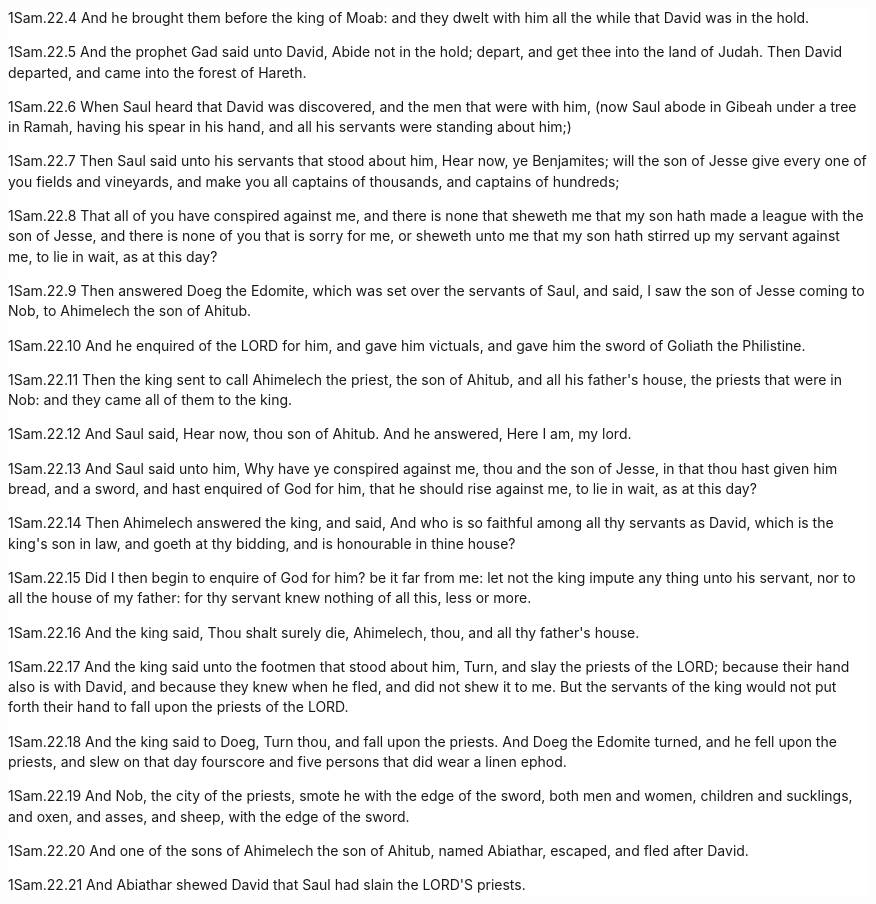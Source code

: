 1Sam.22.4 And he brought them before the king of Moab: and they dwelt with him all the while that David was in the hold.

1Sam.22.5 And the prophet Gad said unto David, Abide not in the hold; depart, and get thee into the land of Judah. Then David departed, and came into the forest of Hareth.

1Sam.22.6 When Saul heard that David was discovered, and the men that were with him, (now Saul abode in Gibeah under a tree in Ramah, having his spear in his hand, and all his servants were standing about him;)

1Sam.22.7 Then Saul said unto his servants that stood about him, Hear now, ye Benjamites; will the son of Jesse give every one of you fields and vineyards, and make you all captains of thousands, and captains of hundreds;

1Sam.22.8 That all of you have conspired against me, and there is none that sheweth me that my son hath made a league with the son of Jesse, and there is none of you that is sorry for me, or sheweth unto me that my son hath stirred up my servant against me, to lie in wait, as at this day?

1Sam.22.9 Then answered Doeg the Edomite, which was set over the servants of Saul, and said, I saw the son of Jesse coming to Nob, to Ahimelech the son of Ahitub.

1Sam.22.10 And he enquired of the LORD for him, and gave him victuals, and gave him the sword of Goliath the Philistine.

1Sam.22.11 Then the king sent to call Ahimelech the priest, the son of Ahitub, and all his father's house, the priests that were in Nob: and they came all of them to the king.

1Sam.22.12 And Saul said, Hear now, thou son of Ahitub. And he answered, Here I am, my lord.

1Sam.22.13 And Saul said unto him, Why have ye conspired against me, thou and the son of Jesse, in that thou hast given him bread, and a sword, and hast enquired of God for him, that he should rise against me, to lie in wait, as at this day?

1Sam.22.14 Then Ahimelech answered the king, and said, And who is so faithful among all thy servants as David, which is the king's son in law, and goeth at thy bidding, and is honourable in thine house?

1Sam.22.15 Did I then begin to enquire of God for him? be it far from me: let not the king impute any thing unto his servant, nor to all the house of my father: for thy servant knew nothing of all this, less or more.

1Sam.22.16 And the king said, Thou shalt surely die, Ahimelech, thou, and all thy father's house.

1Sam.22.17 And the king said unto the footmen that stood about him, Turn, and slay the priests of the LORD; because their hand also is with David, and because they knew when he fled, and did not shew it to me. But the servants of the king would not put forth their hand to fall upon the priests of the LORD.

1Sam.22.18 And the king said to Doeg, Turn thou, and fall upon the priests. And Doeg the Edomite turned, and he fell upon the priests, and slew on that day fourscore and five persons that did wear a linen ephod.

1Sam.22.19 And Nob, the city of the priests, smote he with the edge of the sword, both men and women, children and sucklings, and oxen, and asses, and sheep, with the edge of the sword.

1Sam.22.20 And one of the sons of Ahimelech the son of Ahitub, named Abiathar, escaped, and fled after David.

1Sam.22.21 And Abiathar shewed David that Saul had slain the LORD'S priests.
